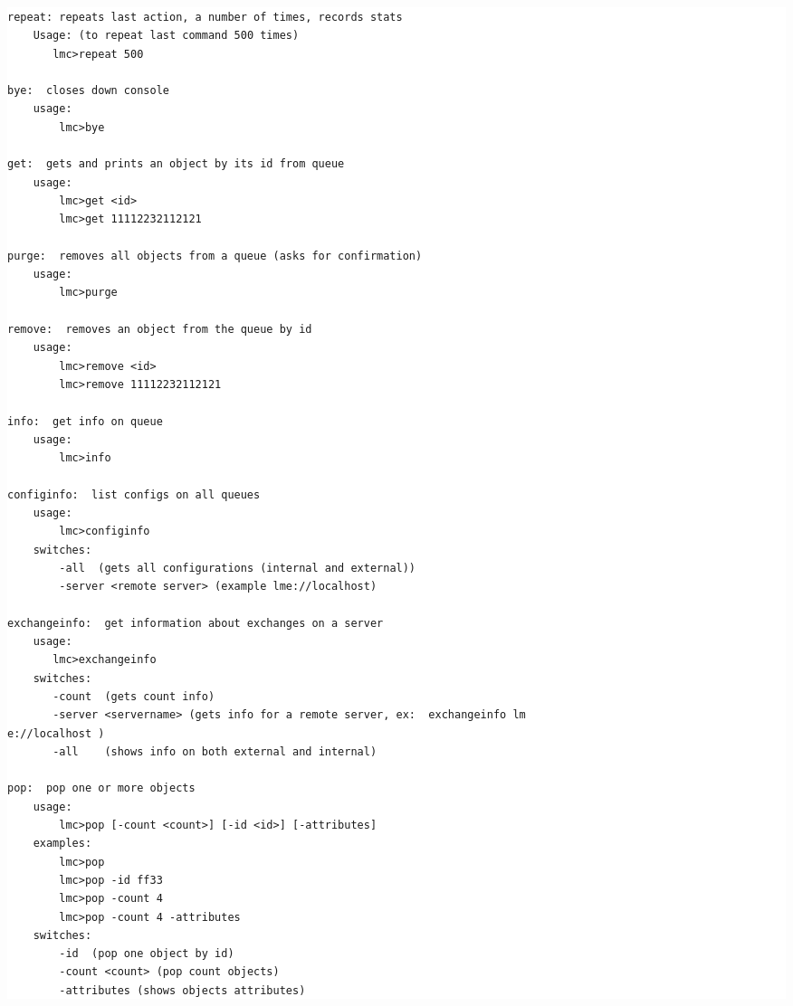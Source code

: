     repeat: repeats last action, a number of times, records stats
        Usage: (to repeat last command 500 times)
           lmc>repeat 500
    
    bye:  closes down console
        usage:
            lmc>bye
    
    get:  gets and prints an object by its id from queue
        usage:
            lmc>get <id>
            lmc>get 11112232112121
    
    purge:  removes all objects from a queue (asks for confirmation)
        usage:
            lmc>purge
    
    remove:  removes an object from the queue by id
        usage:
            lmc>remove <id>
            lmc>remove 11112232112121
    
    info:  get info on queue
        usage:
            lmc>info
    
    configinfo:  list configs on all queues
        usage:
            lmc>configinfo
        switches:
            -all  (gets all configurations (internal and external))
            -server <remote server> (example lme://localhost)
    
    exchangeinfo:  get information about exchanges on a server
        usage:
           lmc>exchangeinfo
        switches:
           -count  (gets count info)
           -server <servername> (gets info for a remote server, ex:  exchangeinfo lm
    e://localhost )
           -all    (shows info on both external and internal)
    
    pop:  pop one or more objects
        usage:
            lmc>pop [-count <count>] [-id <id>] [-attributes]
        examples:
            lmc>pop
            lmc>pop -id ff33
            lmc>pop -count 4
            lmc>pop -count 4 -attributes
        switches:
            -id  (pop one object by id)
            -count <count> (pop count objects)
            -attributes (shows objects attributes)
    